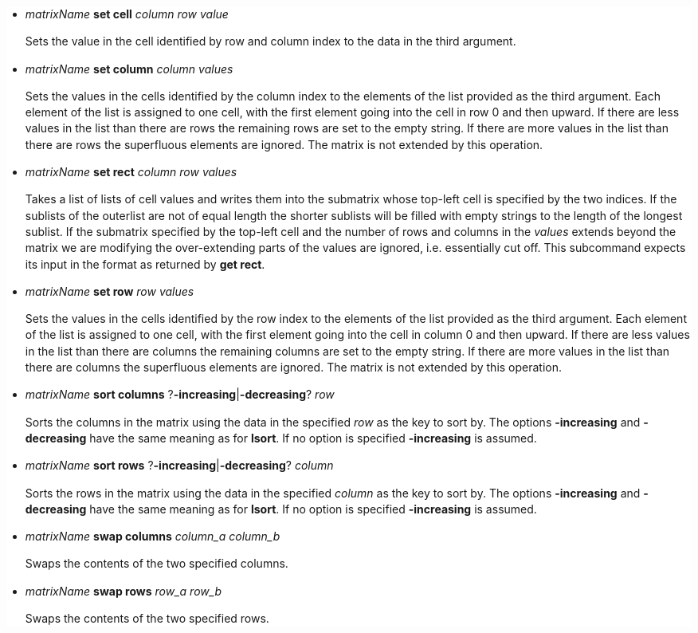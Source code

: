   - <a name='36'></a>*matrixName* __set cell__ *column row value*

    Sets the value in the cell identified by row and column index to the data in
    the third argument\.

  - <a name='37'></a>*matrixName* __set column__ *column values*

    Sets the values in the cells identified by the column index to the elements
    of the list provided as the third argument\. Each element of the list is
    assigned to one cell, with the first element going into the cell in row 0
    and then upward\. If there are less values in the list than there are rows
    the remaining rows are set to the empty string\. If there are more values in
    the list than there are rows the superfluous elements are ignored\. The
    matrix is not extended by this operation\.

  - <a name='38'></a>*matrixName* __set rect__ *column row values*

    Takes a list of lists of cell values and writes them into the submatrix
    whose top\-left cell is specified by the two indices\. If the sublists of the
    outerlist are not of equal length the shorter sublists will be filled with
    empty strings to the length of the longest sublist\. If the submatrix
    specified by the top\-left cell and the number of rows and columns in the
    *values* extends beyond the matrix we are modifying the over\-extending
    parts of the values are ignored, i\.e\. essentially cut off\. This subcommand
    expects its input in the format as returned by __get rect__\.

  - <a name='39'></a>*matrixName* __set row__ *row values*

    Sets the values in the cells identified by the row index to the elements of
    the list provided as the third argument\. Each element of the list is
    assigned to one cell, with the first element going into the cell in column 0
    and then upward\. If there are less values in the list than there are columns
    the remaining columns are set to the empty string\. If there are more values
    in the list than there are columns the superfluous elements are ignored\. The
    matrix is not extended by this operation\.

  - <a name='40'></a>*matrixName* __sort columns__ ?__\-increasing__&#124;__\-decreasing__? *row*

    Sorts the columns in the matrix using the data in the specified *row* as
    the key to sort by\. The options __\-increasing__ and __\-decreasing__
    have the same meaning as for __lsort__\. If no option is specified
    __\-increasing__ is assumed\.

  - <a name='41'></a>*matrixName* __sort rows__ ?__\-increasing__&#124;__\-decreasing__? *column*

    Sorts the rows in the matrix using the data in the specified *column* as
    the key to sort by\. The options __\-increasing__ and __\-decreasing__
    have the same meaning as for __lsort__\. If no option is specified
    __\-increasing__ is assumed\.

  - <a name='42'></a>*matrixName* __swap columns__ *column\_a column\_b*

    Swaps the contents of the two specified columns\.

  - <a name='43'></a>*matrixName* __swap rows__ *row\_a row\_b*

    Swaps the contents of the two specified rows\.
